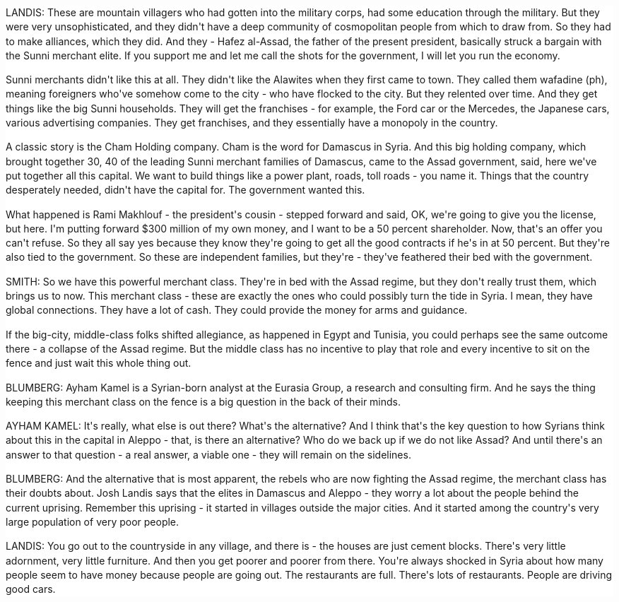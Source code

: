 LANDIS: These are mountain villagers who had gotten into the military corps, had some education through the military. But they were very unsophisticated, and they didn't have a deep community of cosmopolitan people from which to draw from. So they had to make alliances, which they did. And they - Hafez al-Assad, the father of the present president, basically struck a bargain with the Sunni merchant elite. If you support me and let me call the shots for the government, I will let you run the economy.

Sunni merchants didn't like this at all. They didn't like the Alawites when they first came to town. They called them wafadine (ph), meaning foreigners who've somehow come to the city - who have flocked to the city. But they relented over time. And they get things like the big Sunni households. They will get the franchises - for example, the Ford car or the Mercedes, the Japanese cars, various advertising companies. They get franchises, and they essentially have a monopoly in the country.

A classic story is the Cham Holding company. Cham is the word for Damascus in Syria. And this big holding company, which brought together 30, 40 of the leading Sunni merchant families of Damascus, came to the Assad government, said, here we've put together all this capital. We want to build things like a power plant, roads, toll roads - you name it. Things that the country desperately needed, didn't have the capital for. The government wanted this.

What happened is Rami Makhlouf - the president's cousin - stepped forward and said, OK, we're going to give you the license, but here. I'm putting forward $300 million of my own money, and I want to be a 50 percent shareholder. Now, that's an offer you can't refuse. So they all say yes because they know they're going to get all the good contracts if he's in at 50 percent. But they're also tied to the government. So these are independent families, but they're - they've feathered their bed with the government.

SMITH: So we have this powerful merchant class. They're in bed with the Assad regime, but they don't really trust them, which brings us to now. This merchant class - these are exactly the ones who could possibly turn the tide in Syria. I mean, they have global connections. They have a lot of cash. They could provide the money for arms and guidance.

If the big-city, middle-class folks shifted allegiance, as happened in Egypt and Tunisia, you could perhaps see the same outcome there - a collapse of the Assad regime. But the middle class has no incentive to play that role and every incentive to sit on the fence and just wait this whole thing out.

BLUMBERG: Ayham Kamel is a Syrian-born analyst at the Eurasia Group, a research and consulting firm. And he says the thing keeping this merchant class on the fence is a big question in the back of their minds.

AYHAM KAMEL: It's really, what else is out there? What's the alternative? And I think that's the key question to how Syrians think about this in the capital in Aleppo - that, is there an alternative? Who do we back up if we do not like Assad? And until there's an answer to that question - a real answer, a viable one - they will remain on the sidelines.

BLUMBERG: And the alternative that is most apparent, the rebels who are now fighting the Assad regime, the merchant class has their doubts about. Josh Landis says that the elites in Damascus and Aleppo - they worry a lot about the people behind the current uprising. Remember this uprising - it started in villages outside the major cities. And it started among the country's very large population of very poor people.

LANDIS: You go out to the countryside in any village, and there is - the houses are just cement blocks. There's very little adornment, very little furniture. And then you get poorer and poorer from there. You're always shocked in Syria about how many people seem to have money because people are going out. The restaurants are full. There's lots of restaurants. People are driving good cars.
